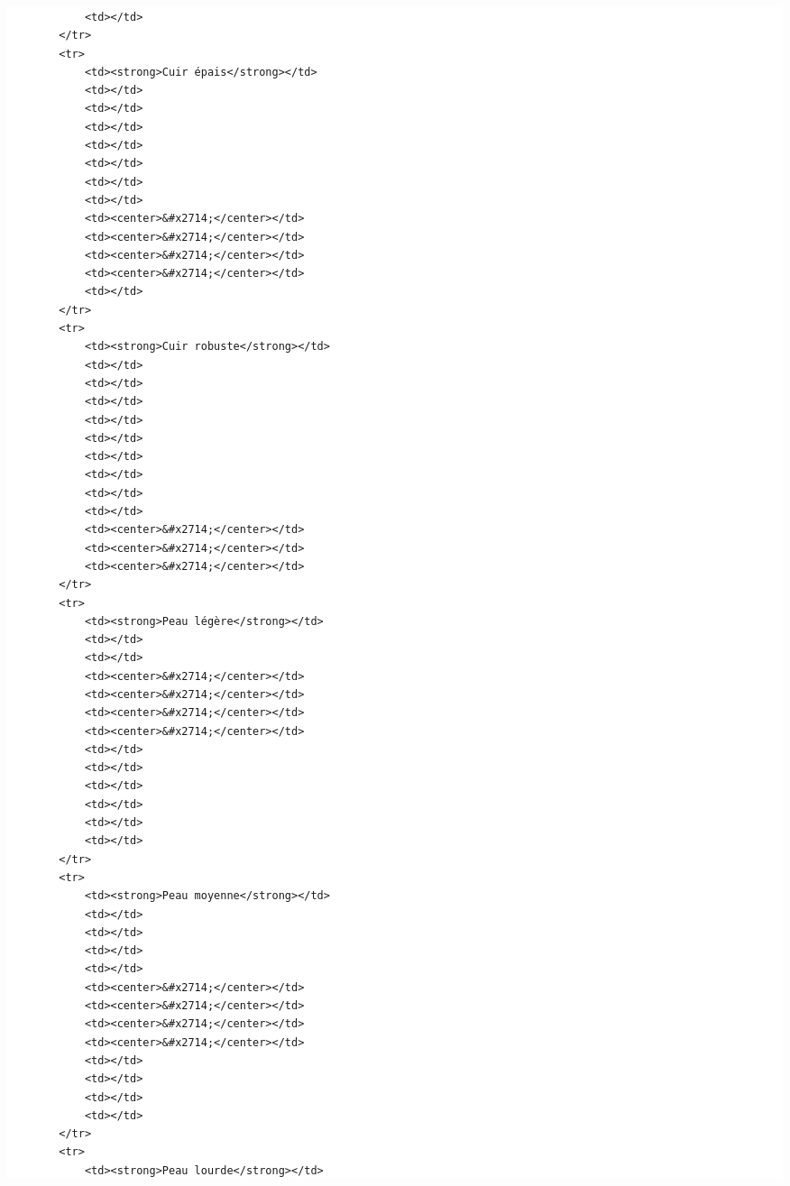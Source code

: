                 <td></td>
            </tr>
            <tr>
                <td><strong>Cuir épais</strong></td>
                <td></td>
                <td></td>
                <td></td>
                <td></td>
                <td></td>
                <td></td>
                <td></td>
                <td><center>&#x2714;</center></td>
                <td><center>&#x2714;</center></td>
                <td><center>&#x2714;</center></td>
                <td><center>&#x2714;</center></td>
                <td></td>
            </tr>
            <tr>
                <td><strong>Cuir robuste</strong></td>
                <td></td>
                <td></td>
                <td></td>
                <td></td>
                <td></td>
                <td></td>
                <td></td>
                <td></td>
                <td></td>
                <td><center>&#x2714;</center></td>
                <td><center>&#x2714;</center></td>
                <td><center>&#x2714;</center></td>
            </tr>
            <tr>
                <td><strong>Peau légère</strong></td>
                <td></td>
                <td></td>
                <td><center>&#x2714;</center></td>
                <td><center>&#x2714;</center></td>
                <td><center>&#x2714;</center></td>
                <td><center>&#x2714;</center></td>
                <td></td>
                <td></td>
                <td></td>
                <td></td>
                <td></td>
                <td></td>
            </tr>
            <tr>
                <td><strong>Peau moyenne</strong></td>
                <td></td>
                <td></td>
                <td></td>
                <td></td>
                <td><center>&#x2714;</center></td>
                <td><center>&#x2714;</center></td>
                <td><center>&#x2714;</center></td>
                <td><center>&#x2714;</center></td>
                <td></td>
                <td></td>
                <td></td>
                <td></td>
            </tr>
            <tr>
                <td><strong>Peau lourde</strong></td>